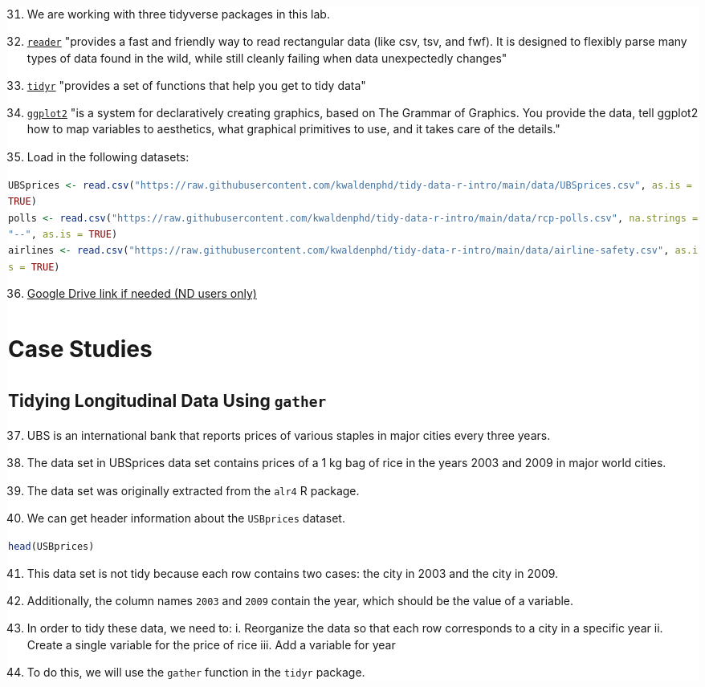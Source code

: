31. We are working with three tidyverse packages in this lab.

32. [`reader`](https://readr.tidyverse.org/) "provides a fast and friendly way to read rectangular data (like csv, tsv, and fwf). It is designed to flexibly parse many types of data found in the wild, while still cleanly failing when data unexpectedly changes"

33. [`tidyr`](https://tidyr.tidyverse.org/) "provides a set of functions that help you get to tidy data"

34. [`ggplot2`](https://ggplot2.tidyverse.org/) "is a system for declaratively creating graphics, based on The Grammar of Graphics. You provide the data, tell ggplot2 how to map variables to aesthetics, what graphical primitives to use, and it takes care of the details."

35. Load in the following datasets:
```R
UBSprices <- read.csv("https://raw.githubusercontent.com/kwaldenphd/tidy-data-r-intro/main/data/UBSprices.csv", as.is = TRUE)
polls <- read.csv("https://raw.githubusercontent.com/kwaldenphd/tidy-data-r-intro/main/data/rcp-polls.csv", na.strings = "--", as.is = TRUE)
airlines <- read.csv("https://raw.githubusercontent.com/kwaldenphd/tidy-data-r-intro/main/data/airline-safety.csv", as.is = TRUE)
```

36. [Google Drive link if needed (ND users only)](https://drive.google.com/drive/folders/1hOV-0vVsPbHs7RF9OJQzbFtSRy-wvYIs?usp=sharing)

# Case Studies

## Tidying Longitudinal Data Using `gather`

37. UBS is an international bank that reports prices of various staples in major cities every three years. 

38. The data set in UBSprices data set contains prices of a 1 kg bag of rice in the years 2003 and 2009 in major world cities. 

39. The data set was originally extracted from the `alr4` R package.

40. We can get header information about the `USBprices` dataset.
```R
head(USBprices)
```

41. This data set is not tidy because each row contains two cases: the city in 2003 and the city in 2009. 

42. Additionally, the column names `2003` and `2009` contain the year, which should be the value of a variable. 

43. In order to tidy these data, we need to:
  i. Reorganize the data so that each row corresponds to a city in a specific year
  ii. Create a single variable for the price of rice
  iii. Add a variable for year

44. To do this, we will use the `gather` function in the `tidyr` package. 
